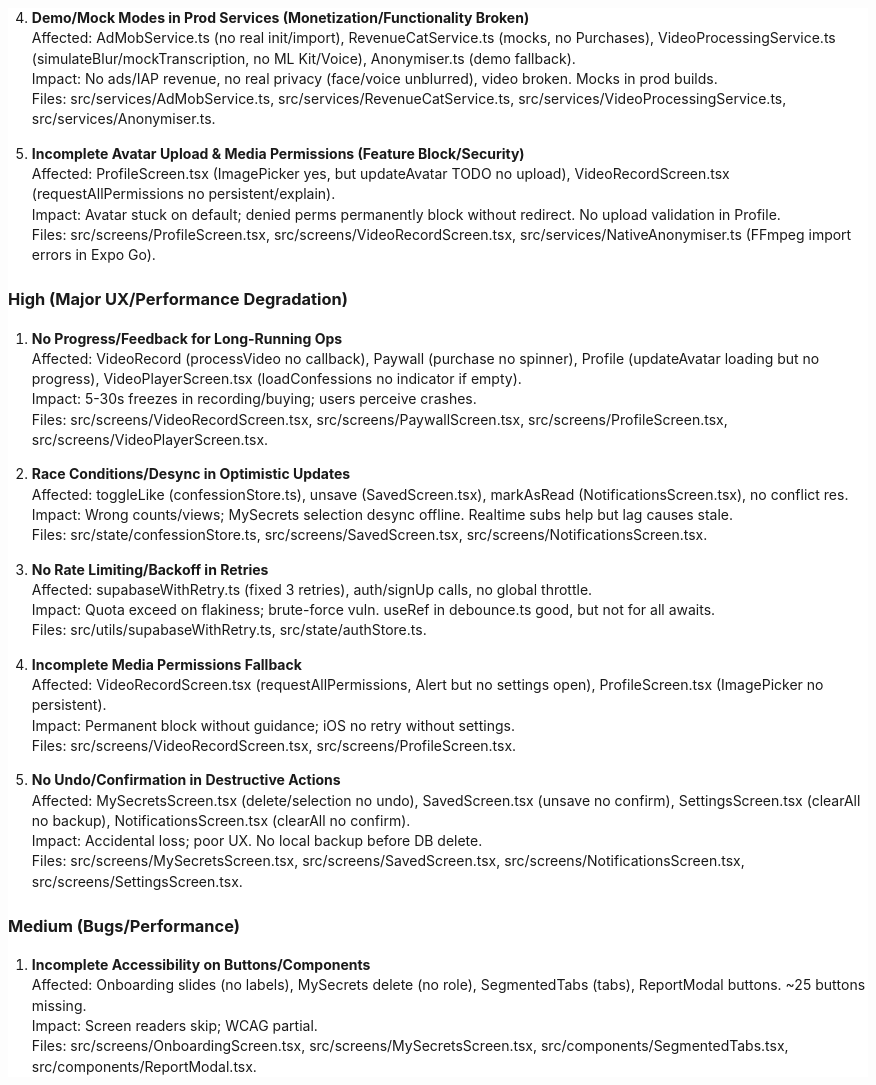 4. **Demo/Mock Modes in Prod Services (Monetization/Functionality Broken)**  
   Affected: AdMobService.ts (no real init/import), RevenueCatService.ts (mocks, no Purchases), VideoProcessingService.ts (simulateBlur/mockTranscription, no ML Kit/Voice), Anonymiser.ts (demo fallback).  
   Impact: No ads/IAP revenue, no real privacy (face/voice unblurred), video broken. Mocks in prod builds.  
   Files: src/services/AdMobService.ts, src/services/RevenueCatService.ts, src/services/VideoProcessingService.ts, src/services/Anonymiser.ts.

5. **Incomplete Avatar Upload & Media Permissions (Feature Block/Security)**  
   Affected: ProfileScreen.tsx (ImagePicker yes, but updateAvatar TODO no upload), VideoRecordScreen.tsx (requestAllPermissions no persistent/explain).  
   Impact: Avatar stuck on default; denied perms permanently block without redirect. No upload validation in Profile.  
   Files: src/screens/ProfileScreen.tsx, src/screens/VideoRecordScreen.tsx, src/services/NativeAnonymiser.ts (FFmpeg import errors in Expo Go).

### High (Major UX/Performance Degradation)
1. **No Progress/Feedback for Long-Running Ops**  
   Affected: VideoRecord (processVideo no callback), Paywall (purchase no spinner), Profile (updateAvatar loading but no progress), VideoPlayerScreen.tsx (loadConfessions no indicator if empty).  
   Impact: 5-30s freezes in recording/buying; users perceive crashes.  
   Files: src/screens/VideoRecordScreen.tsx, src/screens/PaywallScreen.tsx, src/screens/ProfileScreen.tsx, src/screens/VideoPlayerScreen.tsx.

2. **Race Conditions/Desync in Optimistic Updates**  
   Affected: toggleLike (confessionStore.ts), unsave (SavedScreen.tsx), markAsRead (NotificationsScreen.tsx), no conflict res.  
   Impact: Wrong counts/views; MySecrets selection desync offline. Realtime subs help but lag causes stale.  
   Files: src/state/confessionStore.ts, src/screens/SavedScreen.tsx, src/screens/NotificationsScreen.tsx.

3. **No Rate Limiting/Backoff in Retries**  
   Affected: supabaseWithRetry.ts (fixed 3 retries), auth/signUp calls, no global throttle.  
   Impact: Quota exceed on flakiness; brute-force vuln. useRef in debounce.ts good, but not for all awaits.  
   Files: src/utils/supabaseWithRetry.ts, src/state/authStore.ts.

4. **Incomplete Media Permissions Fallback**  
   Affected: VideoRecordScreen.tsx (requestAllPermissions, Alert but no settings open), ProfileScreen.tsx (ImagePicker no persistent).  
   Impact: Permanent block without guidance; iOS no retry without settings.  
   Files: src/screens/VideoRecordScreen.tsx, src/screens/ProfileScreen.tsx.

5. **No Undo/Confirmation in Destructive Actions**  
   Affected: MySecretsScreen.tsx (delete/selection no undo), SavedScreen.tsx (unsave no confirm), SettingsScreen.tsx (clearAll no backup), NotificationsScreen.tsx (clearAll no confirm).  
   Impact: Accidental loss; poor UX. No local backup before DB delete.  
   Files: src/screens/MySecretsScreen.tsx, src/screens/SavedScreen.tsx, src/screens/NotificationsScreen.tsx, src/screens/SettingsScreen.tsx.

### Medium (Bugs/Performance)
1. **Incomplete Accessibility on Buttons/Components**  
   Affected: Onboarding slides (no labels), MySecrets delete (no role), SegmentedTabs (tabs), ReportModal buttons. ~25 buttons missing.  
   Impact: Screen readers skip; WCAG partial.  
   Files: src/screens/OnboardingScreen.tsx, src/screens/MySecretsScreen.tsx, src/components/SegmentedTabs.tsx, src/components/ReportModal.tsx.

